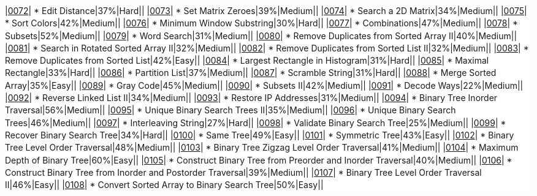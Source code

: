 |[0072](https://leetcode.com/problems/edit-distance/)| * Edit Distance|37%|Hard||
|[0073](https://leetcode.com/problems/set-matrix-zeroes/)| * Set Matrix Zeroes|39%|Medium||
|[0074](https://leetcode.com/problems/search-a-2d-matrix/)| * Search a 2D Matrix|34%|Medium||
|[0075](https://leetcode.com/problems/sort-colors/)| * Sort Colors|42%|Medium||
|[0076](https://leetcode.com/problems/minimum-window-substring/)| * Minimum Window Substring|30%|Hard||
|[0077](https://leetcode.com/problems/combinations/)| * Combinations|47%|Medium||
|[0078](https://leetcode.com/problems/subsets/)| * Subsets|52%|Medium||
|[0079](https://leetcode.com/problems/word-search/)| * Word Search|31%|Medium||
|[0080](https://leetcode.com/problems/remove-duplicates-from-sorted-array-ii/)| * Remove Duplicates from Sorted Array II|40%|Medium||
|[0081](https://leetcode.com/problems/search-in-rotated-sorted-array-ii/)| * Search in Rotated Sorted Array II|32%|Medium||
|[0082](https://leetcode.com/problems/remove-duplicates-from-sorted-list-ii/)| * Remove Duplicates from Sorted List II|32%|Medium||
|[0083](https://leetcode.com/problems/remove-duplicates-from-sorted-list/)| * Remove Duplicates from Sorted List|42%|Easy||
|[0084](https://leetcode.com/problems/largest-rectangle-in-histogram/)| * Largest Rectangle in Histogram|31%|Hard||
|[0085](https://leetcode.com/problems/maximal-rectangle/)| * Maximal Rectangle|33%|Hard||
|[0086](https://leetcode.com/problems/partition-list/)| * Partition List|37%|Medium||
|[0087](https://leetcode.com/problems/scramble-string/)| * Scramble String|31%|Hard||
|[0088](https://leetcode.com/problems/merge-sorted-array/)| * Merge Sorted Array|35%|Easy||
|[0089](https://leetcode.com/problems/gray-code/)| * Gray Code|45%|Medium||
|[0090](https://leetcode.com/problems/subsets-ii/)| * Subsets II|42%|Medium||
|[0091](https://leetcode.com/problems/decode-ways/)| * Decode Ways|22%|Medium||
|[0092](https://leetcode.com/problems/reverse-linked-list-ii/)| * Reverse Linked List II|34%|Medium||
|[0093](https://leetcode.com/problems/restore-ip-addresses/)| * Restore IP Addresses|31%|Medium||
|[0094](https://leetcode.com/problems/binary-tree-inorder-traversal/)| * Binary Tree Inorder Traversal|56%|Medium||
|[0095](https://leetcode.com/problems/unique-binary-search-trees-ii/)| * Unique Binary Search Trees II|35%|Medium||
|[0096](https://leetcode.com/problems/unique-binary-search-trees/)| * Unique Binary Search Trees|46%|Medium||
|[0097](https://leetcode.com/problems/interleaving-string/)| * Interleaving String|27%|Hard||
|[0098](https://leetcode.com/problems/validate-binary-search-tree/)| * Validate Binary Search Tree|25%|Medium||
|[0099](https://leetcode.com/problems/recover-binary-search-tree/)| * Recover Binary Search Tree|34%|Hard||
|[0100](https://leetcode.com/problems/same-tree/)| * Same Tree|49%|Easy||
|[0101](https://leetcode.com/problems/symmetric-tree/)| * Symmetric Tree|43%|Easy||
|[0102](https://leetcode.com/problems/binary-tree-level-order-traversal/)| * Binary Tree Level Order Traversal|48%|Medium||
|[0103](https://leetcode.com/problems/binary-tree-zigzag-level-order-traversal/)| * Binary Tree Zigzag Level Order Traversal|41%|Medium||
|[0104](https://leetcode.com/problems/maximum-depth-of-binary-tree/)| * Maximum Depth of Binary Tree|60%|Easy||
|[0105](https://leetcode.com/problems/construct-binary-tree-from-preorder-and-inorder-traversal/)| * Construct Binary Tree from Preorder and Inorder Traversal|40%|Medium||
|[0106](https://leetcode.com/problems/construct-binary-tree-from-inorder-and-postorder-traversal/)| * Construct Binary Tree from Inorder and Postorder Traversal|39%|Medium||
|[0107](https://leetcode.com/problems/binary-tree-level-order-traversal-ii/)| * Binary Tree Level Order Traversal II|46%|Easy||
|[0108](https://leetcode.com/problems/convert-sorted-array-to-binary-search-tree/)| * Convert Sorted Array to Binary Search Tree|50%|Easy||